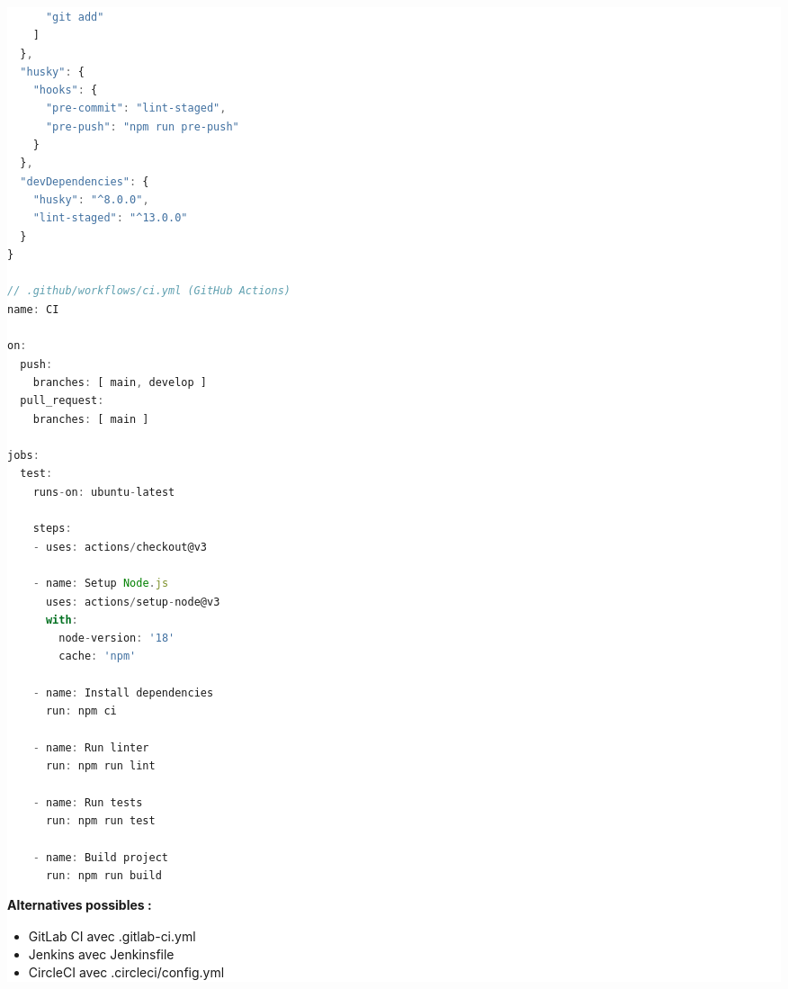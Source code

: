 ```javascript
      "git add"
    ]
  },
  "husky": {
    "hooks": {
      "pre-commit": "lint-staged",
      "pre-push": "npm run pre-push"
    }
  },
  "devDependencies": {
    "husky": "^8.0.0",
    "lint-staged": "^13.0.0"
  }
}

// .github/workflows/ci.yml (GitHub Actions)
name: CI

on:
  push:
    branches: [ main, develop ]
  pull_request:
    branches: [ main ]

jobs:
  test:
    runs-on: ubuntu-latest
    
    steps:
    - uses: actions/checkout@v3
    
    - name: Setup Node.js
      uses: actions/setup-node@v3
      with:
        node-version: '18'
        cache: 'npm'
    
    - name: Install dependencies
      run: npm ci
    
    - name: Run linter
      run: npm run lint
    
    - name: Run tests
      run: npm run test
    
    - name: Build project
      run: npm run build
```

**Alternatives possibles :**
- GitLab CI avec .gitlab-ci.yml
- Jenkins avec Jenkinsfile
- CircleCI avec .circleci/config.yml
